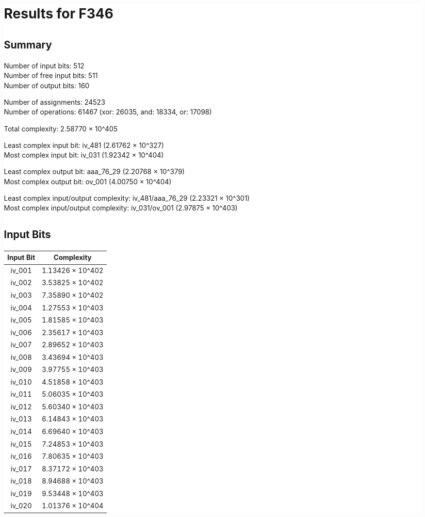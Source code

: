 # Results for F346

## Summary

Number of input bits: 512  
Number of free input bits: 511  
Number of output bits: 160

Number of assignments: 24523  
Number of operations: 61467
(xor: 26035,
and: 18334,
or: 17098)

Total complexity: 2.58770 × 10^405

Least complex input bit: iv_481 (2.61762 × 10^327)  
Most complex input bit: iv_031 (1.92342 × 10^404)

Least complex output bit: aaa_76_29 (2.20768 × 10^379)  
Most complex output bit: ov_001 (4.00750 × 10^404)

Least complex input/output complexity: iv_481/aaa_76_29 (2.23321 × 10^301)  
Most complex input/output complexity: iv_031/ov_001 (2.97875 × 10^403)

## Input Bits

| Input Bit | Complexity |
|:---------:|:----------:|
| iv_001 | 1.13426 × 10^402 |
| iv_002 | 3.53825 × 10^402 |
| iv_003 | 7.35890 × 10^402 |
| iv_004 | 1.27553 × 10^403 |
| iv_005 | 1.81585 × 10^403 |
| iv_006 | 2.35617 × 10^403 |
| iv_007 | 2.89652 × 10^403 |
| iv_008 | 3.43694 × 10^403 |
| iv_009 | 3.97755 × 10^403 |
| iv_010 | 4.51858 × 10^403 |
| iv_011 | 5.06035 × 10^403 |
| iv_012 | 5.60340 × 10^403 |
| iv_013 | 6.14843 × 10^403 |
| iv_014 | 6.69640 × 10^403 |
| iv_015 | 7.24853 × 10^403 |
| iv_016 | 7.80635 × 10^403 |
| iv_017 | 8.37172 × 10^403 |
| iv_018 | 8.94688 × 10^403 |
| iv_019 | 9.53448 × 10^403 |
| iv_020 | 1.01376 × 10^404 |